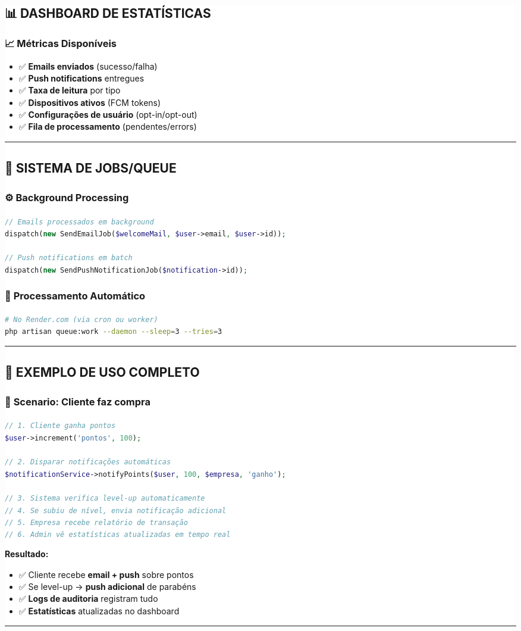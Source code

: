 ## 📊 **DASHBOARD DE ESTATÍSTICAS**

### 📈 **Métricas Disponíveis**
- ✅ **Emails enviados** (sucesso/falha)
- ✅ **Push notifications** entregues
- ✅ **Taxa de leitura** por tipo
- ✅ **Dispositivos ativos** (FCM tokens)
- ✅ **Configurações de usuário** (opt-in/opt-out)
- ✅ **Fila de processamento** (pendentes/errors)

---

## 🔄 **SISTEMA DE JOBS/QUEUE**

### ⚙️ **Background Processing**
```php
// Emails processados em background
dispatch(new SendEmailJob($welcomeMail, $user->email, $user->id));

// Push notifications em batch  
dispatch(new SendPushNotificationJob($notification->id));
```

### 🔄 **Processamento Automático**
```bash
# No Render.com (via cron ou worker)
php artisan queue:work --daemon --sleep=3 --tries=3
```

---

## 🎯 **EXEMPLO DE USO COMPLETO**

### 🛒 **Scenario: Cliente faz compra**
```php
// 1. Cliente ganha pontos
$user->increment('pontos', 100);

// 2. Disparar notificações automáticas
$notificationService->notifyPoints($user, 100, $empresa, 'ganho');

// 3. Sistema verifica level-up automaticamente
// 4. Se subiu de nível, envia notificação adicional
// 5. Empresa recebe relatório de transação
// 6. Admin vê estatísticas atualizadas em tempo real
```

**Resultado:**
- ✅ Cliente recebe **email + push** sobre pontos
- ✅ Se level-up → **push adicional** de parabéns  
- ✅ **Logs de auditoria** registram tudo
- ✅ **Estatísticas** atualizadas no dashboard

---